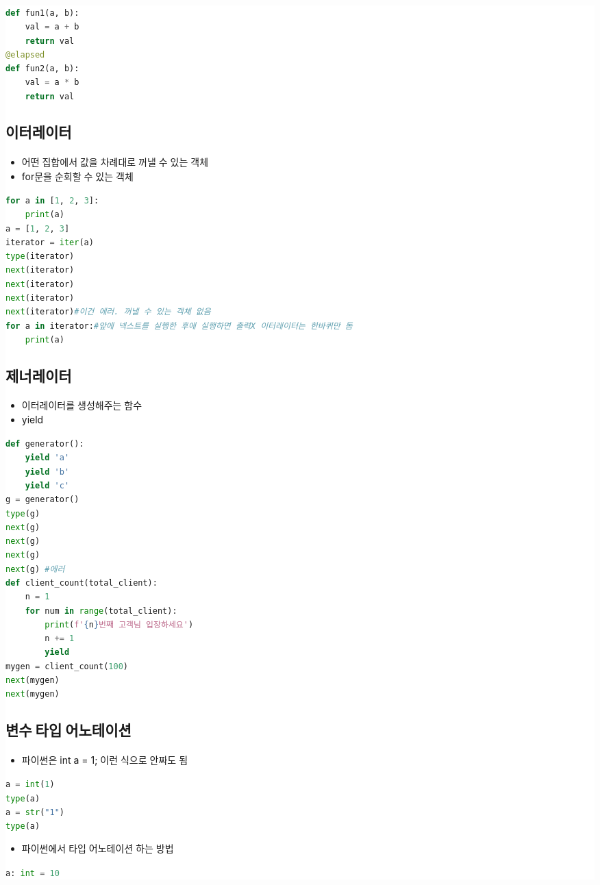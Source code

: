 ```python
def fun1(a, b):
    val = a + b
    return val
@elapsed
def fun2(a, b):
    val = a * b
    return val
```

## 이터레이터
- 어떤 집합에서 값을 차례대로 꺼낼 수 있는 객체
- for문을 순회할 수 있는 객체

```python
for a in [1, 2, 3]:
    print(a)
a = [1, 2, 3]
iterator = iter(a)
type(iterator)
next(iterator)
next(iterator)
next(iterator)
next(iterator)#이건 에러. 꺼낼 수 있는 객체 없음
for a in iterator:#앞에 넥스트를 실행한 후에 실행하면 출력X 이터레이터는 한바퀴만 돔
    print(a)
```
## 제너레이터
- 이터레이터를 생성해주는 함수
- yield

```python
def generator():
    yield 'a'
    yield 'b'
    yield 'c'
g = generator()
type(g)
next(g)
next(g)
next(g)
next(g) #에러
def client_count(total_client):
    n = 1
    for num in range(total_client):
        print(f'{n}번째 고객님 입장하세요')
        n += 1
        yield
mygen = client_count(100)
next(mygen)
next(mygen)
```
## 변수 타입 어노테이션
- 파이썬은 int a = 1; 이런 식으로 안짜도 됨
```python
a = int(1)
type(a)
a = str("1")
type(a)
```
- 파이썬에서 타입 어노테이션 하는 방법
```python
a: int = 10
```